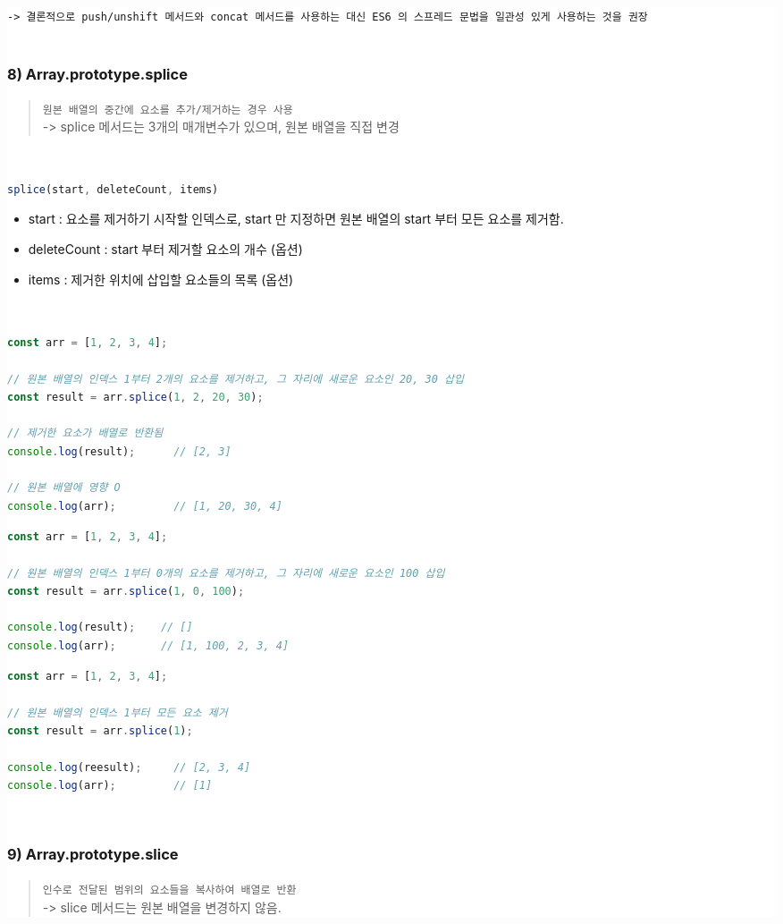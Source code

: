 ``` -> 결론적으로 push/unshift 메서드와 concat 메서드를 사용하는 대신 ES6 의 스프레드 문법을 일관성 있게 사용하는 것을 권장 ```  
<br>

### 8) Array.prototype.splice
> ``` 원본 배열의 중간에 요소를 추가/제거하는 경우 사용 ```  
> -> splice 메서드는 3개의 매개변수가 있으며, 원본 배열을 직접 변경

<br>  

``` jsx
splice(start, deleteCount, items)
```

- start : 요소를 제거하기 시작할 인덱스로, start 만 지정하면 원본 배열의 start 부터 모든 요소를 제거함.

- deleteCount : start 부터 제거할 요소의 개수 (옵션)

- items : 제거한 위치에 삽입할 요소들의 목록 (옵션)  
<br>

``` jsx
const arr = [1, 2, 3, 4];

// 원본 배열의 인덱스 1부터 2개의 요소를 제거하고, 그 자리에 새로운 요소인 20, 30 삽입
const result = arr.splice(1, 2, 20, 30);

// 제거한 요소가 배열로 반환됨
console.log(result);      // [2, 3]

// 원본 배열에 영향 O
console.log(arr);         // [1, 20, 30, 4]
```

``` jsx
const arr = [1, 2, 3, 4];

// 원본 배열의 인덱스 1부터 0개의 요소를 제거하고, 그 자리에 새로운 요소인 100 삽입
const result = arr.splice(1, 0, 100);

console.log(result);    // []
console.log(arr);       // [1, 100, 2, 3, 4]
```

``` jsx
const arr = [1, 2, 3, 4];

// 원본 배열의 인덱스 1부터 모든 요소 제거
const result = arr.splice(1);

console.log(reesult);     // [2, 3, 4]
console.log(arr);         // [1]
```
<br>

### 9) Array.prototype.slice
> ``` 인수로 전달된 범위의 요소들을 복사하여 배열로 반환  ```  
> -> slice 메서드는 원본 배열을 변경하지 않음.
